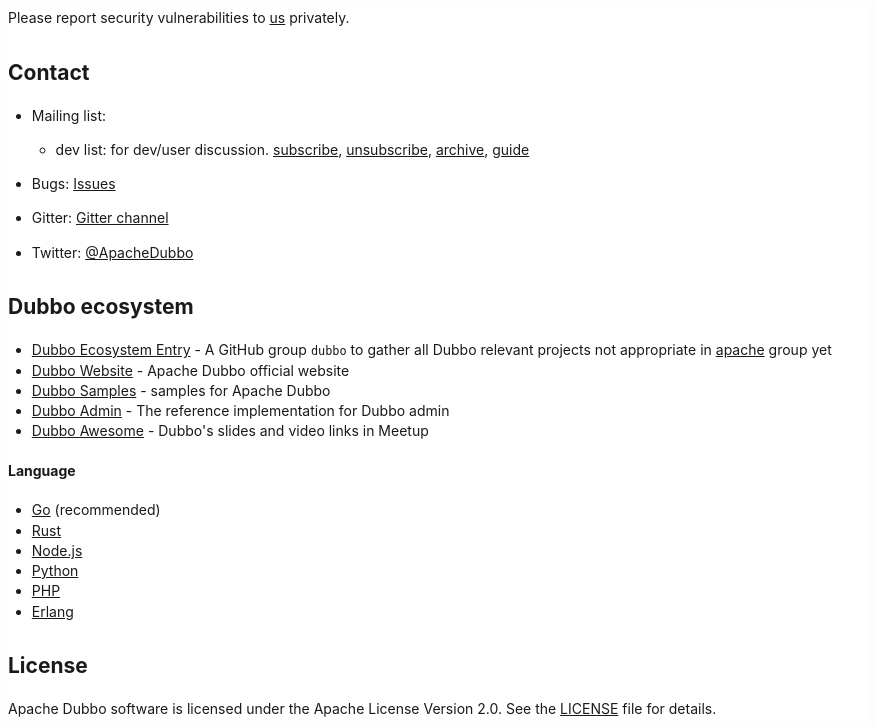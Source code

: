 Please report security vulnerabilities to [us](mailto:security@dubbo.apache.org) privately.

## Contact

* Mailing list:
    * dev list: for dev/user discussion. [subscribe](mailto:dev-subscribe@dubbo.apache.org), [unsubscribe](mailto:dev-unsubscribe@dubbo.apache.org), [archive](https://lists.apache.org/list.html?dev@dubbo.apache.org),  [guide](https://github.com/apache/dubbo/wiki/Mailing-list-subscription-guide)

* Bugs: [Issues](https://github.com/apache/dubbo/issues/new?template=dubbo-issue-report-template.md)
* Gitter: [Gitter channel](https://gitter.im/alibaba/dubbo)
* Twitter: [@ApacheDubbo](https://twitter.com/ApacheDubbo)

## Dubbo ecosystem

* [Dubbo Ecosystem Entry](https://github.com/apache?utf8=%E2%9C%93&q=dubbo&type=&language=) - A GitHub group `dubbo` to gather all Dubbo relevant projects not appropriate in [apache](https://github.com/apache) group yet
* [Dubbo Website](https://github.com/apache/dubbo-website) - Apache Dubbo official website
* [Dubbo Samples](https://github.com/apache/dubbo-samples) - samples for Apache Dubbo
* [Dubbo Admin](https://github.com/apache/dubbo-admin) - The reference implementation for Dubbo admin
* [Dubbo Awesome](https://github.com/apache/dubbo-awesome) - Dubbo's slides and video links in Meetup

#### Language

* [Go](https://github.com/apache/dubbo-go) (recommended)
* [Rust](https://github.com/apache/dubbo-rust)
* [Node.js](https://github.com/apache/dubbo-js)
* [Python](https://github.com/dubbo/py-client-for-apache-dubbo)
* [PHP](https://github.com/apache/dubbo-php-framework)
* [Erlang](https://github.com/apache/dubbo-erlang)

## License

Apache Dubbo software is licensed under the Apache License Version 2.0. See the [LICENSE](https://github.com/apache/dubbo/blob/master/LICENSE) file for details.
